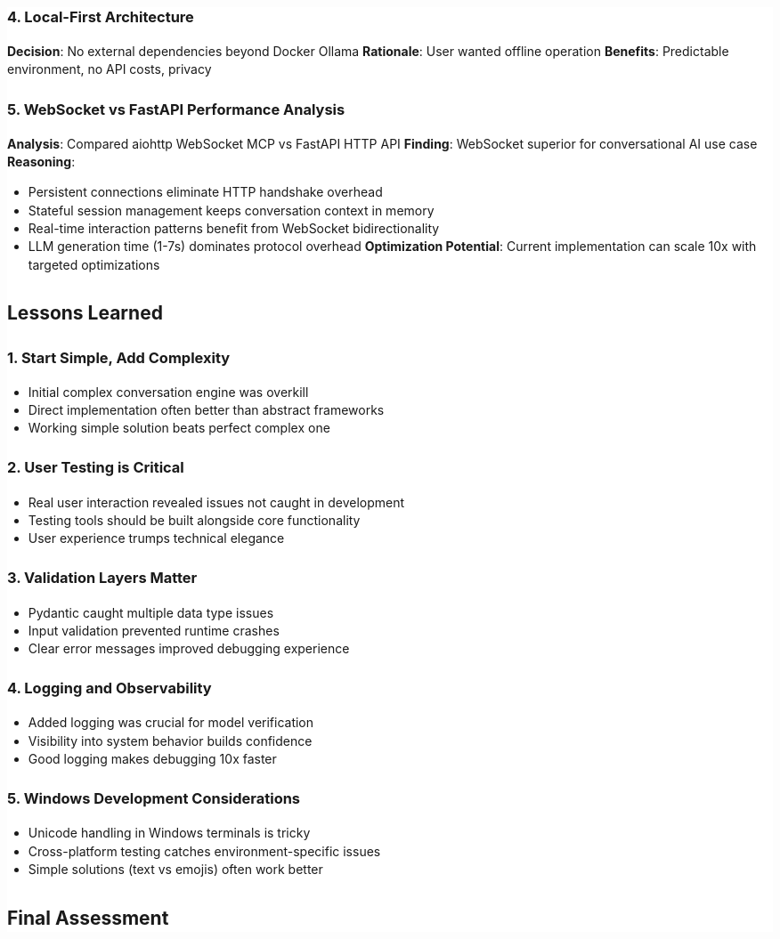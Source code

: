 ### 4. Local-First Architecture

**Decision**: No external dependencies beyond Docker Ollama
**Rationale**: User wanted offline operation
**Benefits**: Predictable environment, no API costs, privacy

### 5. WebSocket vs FastAPI Performance Analysis

**Analysis**: Compared aiohttp WebSocket MCP vs FastAPI HTTP API
**Finding**: WebSocket superior for conversational AI use case
**Reasoning**:

- Persistent connections eliminate HTTP handshake overhead
- Stateful session management keeps conversation context in memory
- Real-time interaction patterns benefit from WebSocket bidirectionality
- LLM generation time (1-7s) dominates protocol overhead
  **Optimization Potential**: Current implementation can scale 10x with targeted optimizations

## Lessons Learned

### 1. Start Simple, Add Complexity

- Initial complex conversation engine was overkill
- Direct implementation often better than abstract frameworks
- Working simple solution beats perfect complex one

### 2. User Testing is Critical

- Real user interaction revealed issues not caught in development
- Testing tools should be built alongside core functionality
- User experience trumps technical elegance

### 3. Validation Layers Matter

- Pydantic caught multiple data type issues
- Input validation prevented runtime crashes
- Clear error messages improved debugging experience

### 4. Logging and Observability

- Added logging was crucial for model verification
- Visibility into system behavior builds confidence
- Good logging makes debugging 10x faster

### 5. Windows Development Considerations

- Unicode handling in Windows terminals is tricky
- Cross-platform testing catches environment-specific issues
- Simple solutions (text vs emojis) often work better

## Final Assessment
